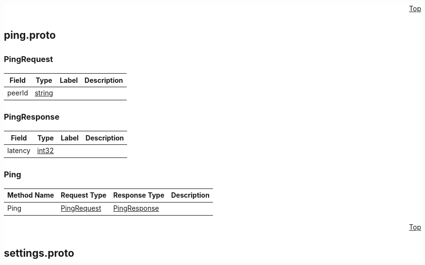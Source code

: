  



<a name="ping.proto"></a>
<p align="right"><a href="#top">Top</a></p>

## ping.proto



<a name="ping.PingRequest"></a>

### PingRequest



| Field | Type | Label | Description |
| ----- | ---- | ----- | ----------- |
| peerId | [string](#string) |  |  |






<a name="ping.PingResponse"></a>

### PingResponse



| Field | Type | Label | Description |
| ----- | ---- | ----- | ----------- |
| latency | [int32](#int32) |  |  |





 

 

 


<a name="ping.Ping"></a>

### Ping


| Method Name | Request Type | Response Type | Description |
| ----------- | ------------ | ------------- | ------------|
| Ping | [PingRequest](#ping.PingRequest) | [PingResponse](#ping.PingResponse) |  |

 



<a name="settings.proto"></a>
<p align="right"><a href="#top">Top</a></p>

## settings.proto
